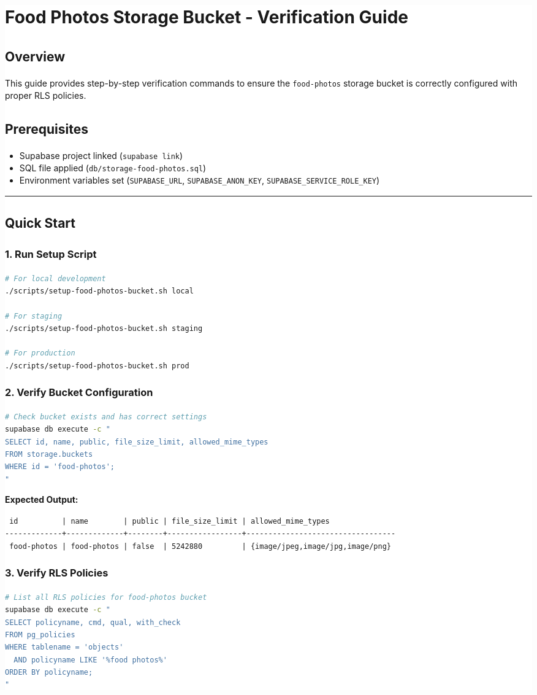 # Food Photos Storage Bucket - Verification Guide

## Overview

This guide provides step-by-step verification commands to ensure the `food-photos` storage bucket is correctly configured with proper RLS policies.

## Prerequisites

- Supabase project linked (`supabase link`)
- SQL file applied (`db/storage-food-photos.sql`)
- Environment variables set (`SUPABASE_URL`, `SUPABASE_ANON_KEY`, `SUPABASE_SERVICE_ROLE_KEY`)

---

## Quick Start

### 1. Run Setup Script

```bash
# For local development
./scripts/setup-food-photos-bucket.sh local

# For staging
./scripts/setup-food-photos-bucket.sh staging

# For production
./scripts/setup-food-photos-bucket.sh prod
```

### 2. Verify Bucket Configuration

```bash
# Check bucket exists and has correct settings
supabase db execute -c "
SELECT id, name, public, file_size_limit, allowed_mime_types
FROM storage.buckets
WHERE id = 'food-photos';
"
```

**Expected Output:**
```
 id          | name        | public | file_size_limit | allowed_mime_types
-------------+-------------+--------+-----------------+----------------------------------
 food-photos | food-photos | false  | 5242880         | {image/jpeg,image/jpg,image/png}
```

### 3. Verify RLS Policies

```bash
# List all RLS policies for food-photos bucket
supabase db execute -c "
SELECT policyname, cmd, qual, with_check
FROM pg_policies
WHERE tablename = 'objects'
  AND policyname LIKE '%food photos%'
ORDER BY policyname;
"
```
